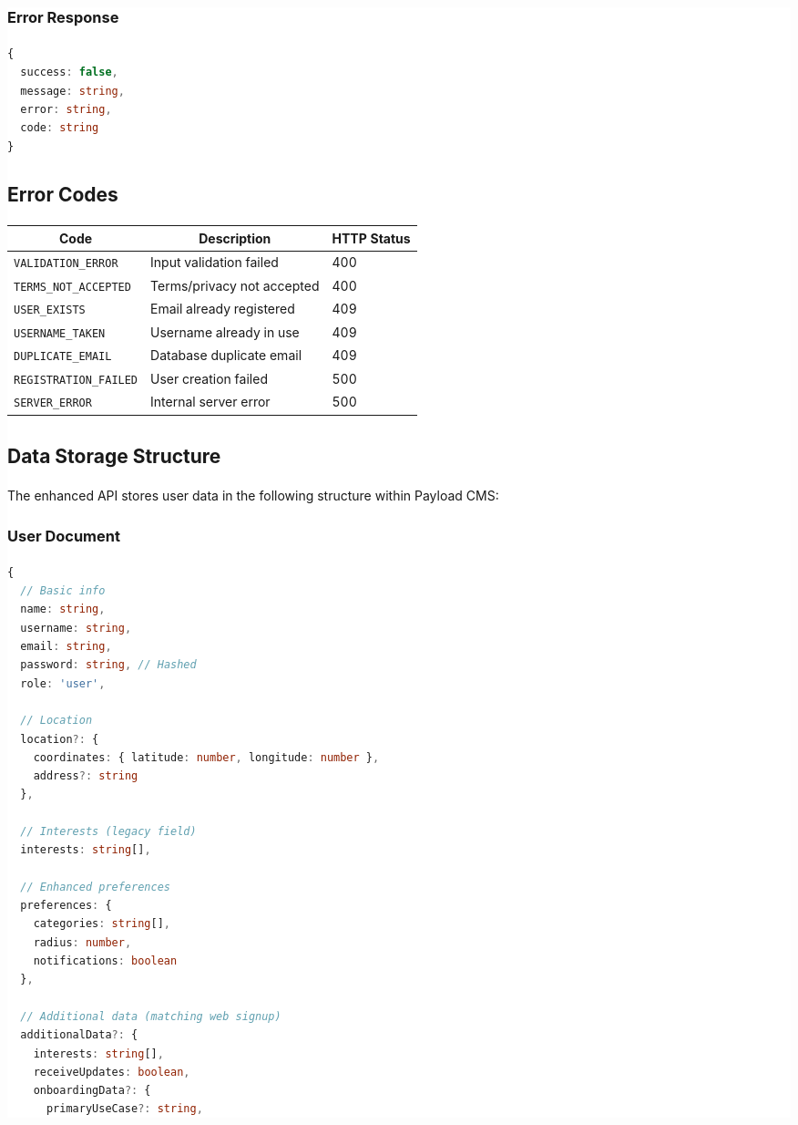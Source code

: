 ### Error Response
```typescript
{
  success: false,
  message: string,
  error: string,
  code: string
}
```

## Error Codes

| Code | Description | HTTP Status |
|------|-------------|-------------|
| `VALIDATION_ERROR` | Input validation failed | 400 |
| `TERMS_NOT_ACCEPTED` | Terms/privacy not accepted | 400 |
| `USER_EXISTS` | Email already registered | 409 |
| `USERNAME_TAKEN` | Username already in use | 409 |
| `DUPLICATE_EMAIL` | Database duplicate email | 409 |
| `REGISTRATION_FAILED` | User creation failed | 500 |
| `SERVER_ERROR` | Internal server error | 500 |

## Data Storage Structure

The enhanced API stores user data in the following structure within Payload CMS:

### User Document
```typescript
{
  // Basic info
  name: string,
  username: string,
  email: string,
  password: string, // Hashed
  role: 'user',
  
  // Location
  location?: {
    coordinates: { latitude: number, longitude: number },
    address?: string
  },
  
  // Interests (legacy field)
  interests: string[],
  
  // Enhanced preferences
  preferences: {
    categories: string[],
    radius: number,
    notifications: boolean
  },
  
  // Additional data (matching web signup)
  additionalData?: {
    interests: string[],
    receiveUpdates: boolean,
    onboardingData?: {
      primaryUseCase?: string,
```